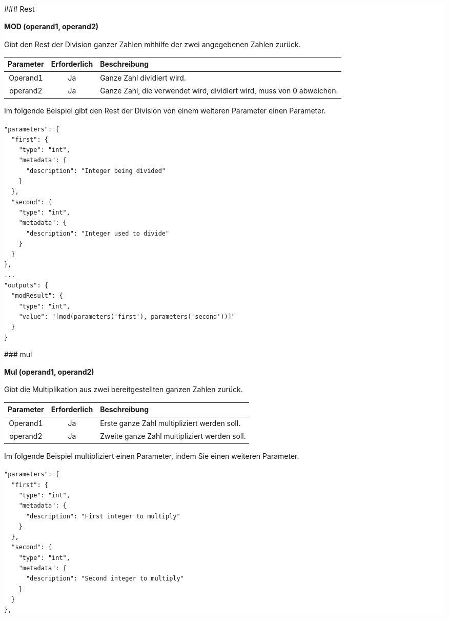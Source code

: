 
<a id="mod" />
### <a name="mod"></a>Rest

**MOD (operand1, operand2)**

Gibt den Rest der Division ganzer Zahlen mithilfe der zwei angegebenen Zahlen zurück.

| Parameter                          | Erforderlich | Beschreibung
| :--------------------------------: | :------: | :----------
| Operand1                           |   Ja    | Ganze Zahl dividiert wird.
| operand2                           |   Ja    | Ganze Zahl, die verwendet wird, dividiert wird, muss von 0 abweichen.

Im folgende Beispiel gibt den Rest der Division von einem weiteren Parameter einen Parameter.

    "parameters": {
      "first": {
        "type": "int",
        "metadata": {
          "description": "Integer being divided"
        }
      },
      "second": {
        "type": "int",
        "metadata": {
          "description": "Integer used to divide"
        }
      }
    },
    ...
    "outputs": {
      "modResult": {
        "type": "int",
        "value": "[mod(parameters('first'), parameters('second'))]"
      }
    }

<a id="mul" />
### <a name="mul"></a>mul

**Mul (operand1, operand2)**

Gibt die Multiplikation aus zwei bereitgestellten ganzen Zahlen zurück.

| Parameter                          | Erforderlich | Beschreibung
| :--------------------------------: | :------: | :----------
| Operand1                           |   Ja    | Erste ganze Zahl multipliziert werden soll.
| operand2                           |   Ja    | Zweite ganze Zahl multipliziert werden soll.

Im folgende Beispiel multipliziert einen Parameter, indem Sie einen weiteren Parameter.

    "parameters": {
      "first": {
        "type": "int",
        "metadata": {
          "description": "First integer to multiply"
        }
      },
      "second": {
        "type": "int",
        "metadata": {
          "description": "Second integer to multiply"
        }
      }
    },